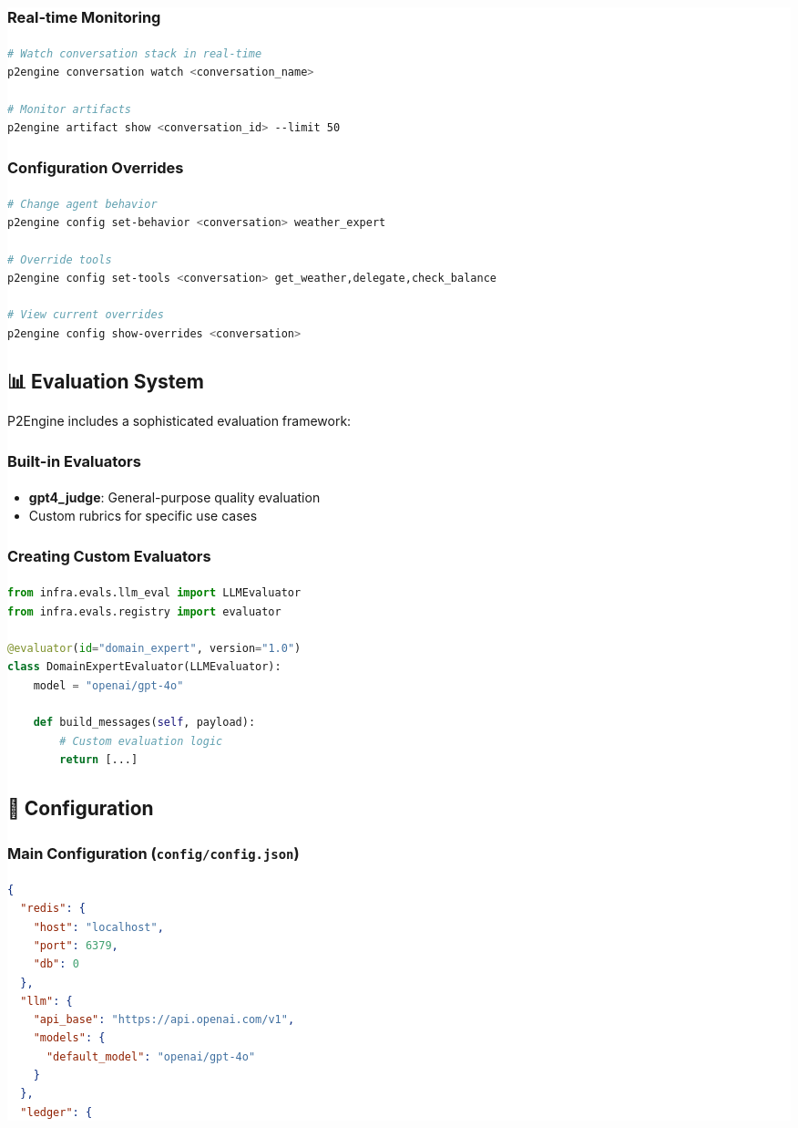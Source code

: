 ### Real-time Monitoring

```bash
# Watch conversation stack in real-time
p2engine conversation watch <conversation_name>

# Monitor artifacts
p2engine artifact show <conversation_id> --limit 50
```

### Configuration Overrides

```bash
# Change agent behavior
p2engine config set-behavior <conversation> weather_expert

# Override tools
p2engine config set-tools <conversation> get_weather,delegate,check_balance

# View current overrides
p2engine config show-overrides <conversation>
```

## 📊 Evaluation System

P2Engine includes a sophisticated evaluation framework:

### Built-in Evaluators

- **gpt4_judge**: General-purpose quality evaluation
- Custom rubrics for specific use cases

### Creating Custom Evaluators

```python
from infra.evals.llm_eval import LLMEvaluator
from infra.evals.registry import evaluator

@evaluator(id="domain_expert", version="1.0")
class DomainExpertEvaluator(LLMEvaluator):
    model = "openai/gpt-4o"

    def build_messages(self, payload):
        # Custom evaluation logic
        return [...]
```

## 🔧 Configuration

### Main Configuration (`config/config.json`)

```json
{
  "redis": {
    "host": "localhost",
    "port": 6379,
    "db": 0
  },
  "llm": {
    "api_base": "https://api.openai.com/v1",
    "models": {
      "default_model": "openai/gpt-4o"
    }
  },
  "ledger": {
```